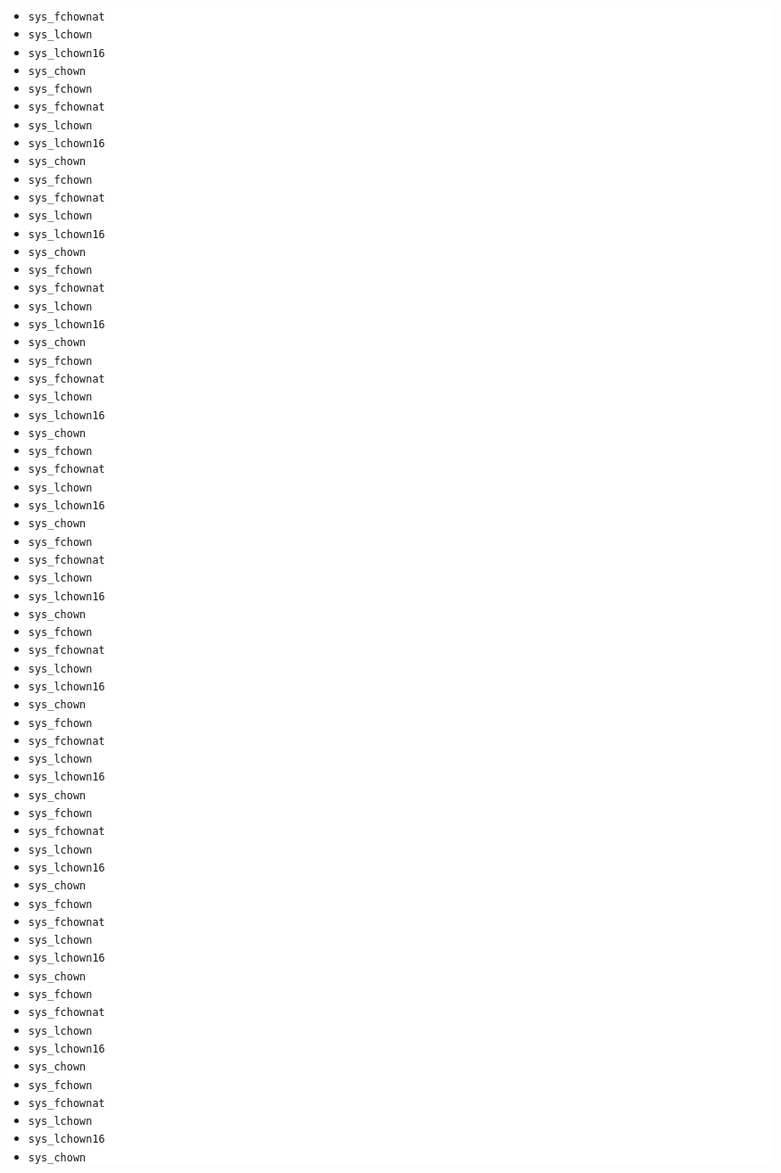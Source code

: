 - `sys_fchownat`
- `sys_lchown`
- `sys_lchown16`
- `sys_chown`
- `sys_fchown`
- `sys_fchownat`
- `sys_lchown`
- `sys_lchown16`
- `sys_chown`
- `sys_fchown`
- `sys_fchownat`
- `sys_lchown`
- `sys_lchown16`
- `sys_chown`
- `sys_fchown`
- `sys_fchownat`
- `sys_lchown`
- `sys_lchown16`
- `sys_chown`
- `sys_fchown`
- `sys_fchownat`
- `sys_lchown`
- `sys_lchown16`
- `sys_chown`
- `sys_fchown`
- `sys_fchownat`
- `sys_lchown`
- `sys_lchown16`
- `sys_chown`
- `sys_fchown`
- `sys_fchownat`
- `sys_lchown`
- `sys_lchown16`
- `sys_chown`
- `sys_fchown`
- `sys_fchownat`
- `sys_lchown`
- `sys_lchown16`
- `sys_chown`
- `sys_fchown`
- `sys_fchownat`
- `sys_lchown`
- `sys_lchown16`
- `sys_chown`
- `sys_fchown`
- `sys_fchownat`
- `sys_lchown`
- `sys_lchown16`
- `sys_chown`
- `sys_fchown`
- `sys_fchownat`
- `sys_lchown`
- `sys_lchown16`
- `sys_chown`
- `sys_fchown`
- `sys_fchownat`
- `sys_lchown`
- `sys_lchown16`
- `sys_chown`
- `sys_fchown`
- `sys_fchownat`
- `sys_lchown`
- `sys_lchown16`
- `sys_chown`